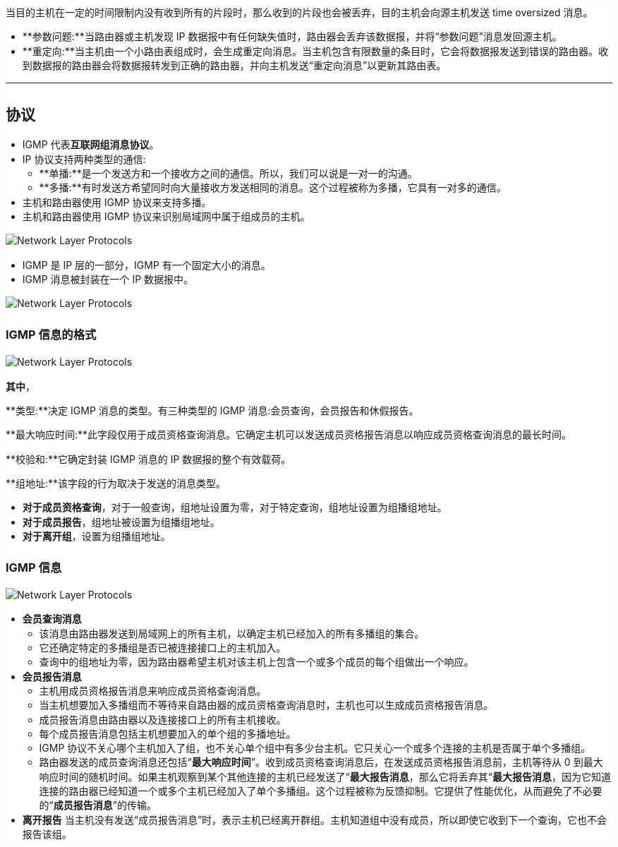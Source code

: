 当目的主机在一定的时间限制内没有收到所有的片段时，那么收到的片段也会被丢弃，目的主机会向源主机发送 time oversized 消息。

*   **参数问题:**当路由器或主机发现 IP 数据报中有任何缺失值时，路由器会丢弃该数据报，并将“参数问题”消息发回源主机。
*   **重定向:**当主机由一个小路由表组成时，会生成重定向消息。当主机包含有限数量的条目时，它会将数据报发送到错误的路由器。收到数据报的路由器会将数据报转发到正确的路由器，并向主机发送“重定向消息”以更新其路由表。

* * *

## 协议

*   IGMP 代表**互联网组消息协议**。
*   IP 协议支持两种类型的通信:
    *   **单播:**是一个发送方和一个接收方之间的通信。所以，我们可以说是一对一的沟通。
    *   **多播:**有时发送方希望同时向大量接收方发送相同的消息。这个过程被称为多播，它具有一对多的通信。
*   主机和路由器使用 IGMP 协议来支持多播。
*   主机和路由器使用 IGMP 协议来识别局域网中属于组成员的主机。

![Network Layer Protocols](../Images/5b2f9abdc38880c63b6b2c6bef760007.png)

*   IGMP 是 IP 层的一部分，IGMP 有一个固定大小的消息。
*   IGMP 消息被封装在一个 IP 数据报中。

![Network Layer Protocols](../Images/99303208b455b3f524454a467c264647.png)

### IGMP 信息的格式

![Network Layer Protocols](../Images/16f5f9a38714efb872381032469dcdbc.png)

**其中**，

**类型:**决定 IGMP 消息的类型。有三种类型的 IGMP 消息:会员查询，会员报告和休假报告。

**最大响应时间:**此字段仅用于成员资格查询消息。它确定主机可以发送成员资格报告消息以响应成员资格查询消息的最长时间。

**校验和:**它确定封装 IGMP 消息的 IP 数据报的整个有效载荷。

**组地址:**该字段的行为取决于发送的消息类型。

*   **对于成员资格查询**，对于一般查询，组地址设置为零，对于特定查询，组地址设置为组播组地址。
*   **对于成员报告**，组地址被设置为组播组地址。
*   **对于离开组**，设置为组播组地址。

### IGMP 信息

![Network Layer Protocols](../Images/1ed15bfde4abe79d7798e774eeb65ea4.png)

*   **会员查询消息**
    *   该消息由路由器发送到局域网上的所有主机，以确定主机已经加入的所有多播组的集合。
    *   它还确定特定的多播组是否已被连接接口上的主机加入。
    *   查询中的组地址为零，因为路由器希望主机对该主机上包含一个或多个成员的每个组做出一个响应。
*   **会员报告消息**
    *   主机用成员资格报告消息来响应成员资格查询消息。
    *   当主机想要加入多播组而不等待来自路由器的成员资格查询消息时，主机也可以生成成员资格报告消息。
    *   成员报告消息由路由器以及连接接口上的所有主机接收。
    *   每个成员报告消息包括主机想要加入的单个组的多播地址。
    *   IGMP 协议不关心哪个主机加入了组，也不关心单个组中有多少台主机。它只关心一个或多个连接的主机是否属于单个多播组。
    *   路由器发送的成员查询消息还包括“**最大响应时间**”。收到成员资格查询消息后，在发送成员资格报告消息前，主机等待从 0 到最大响应时间的随机时间。如果主机观察到某个其他连接的主机已经发送了“**最大报告消息**，那么它将丢弃其“**最大报告消息**，因为它知道连接的路由器已经知道一个或多个主机已经加入了单个多播组。这个过程被称为反馈抑制。它提供了性能优化，从而避免了不必要的“**成员报告消息**”的传输。
*   **离开报告**
    当主机没有发送“成员报告消息”时，表示主机已经离开群组。主机知道组中没有成员，所以即使它收到下一个查询，它也不会报告该组。
